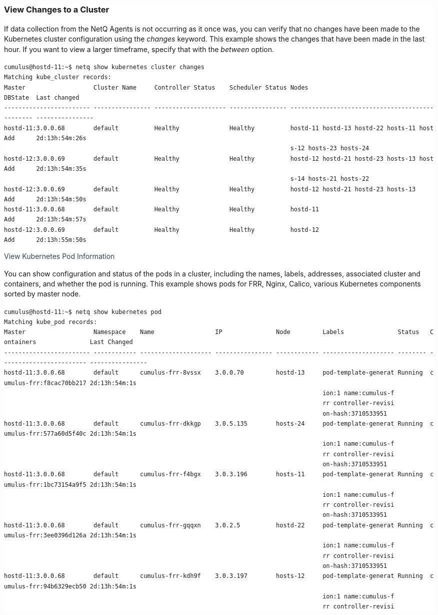 ### <span>View Changes to a Cluster</span>

If data collection from the NetQ Agents is not occurring as it once was,
you can verify that no changes have been made to the Kubernetes cluster
configuration using the *changes* keyword. This example shows the
changes that have been made in the last hour. If you want to view a
larger timeframe, specify that with the *between* option.

    cumulus@hostd-11:~$ netq show kubernetes cluster changes 
    Matching kube_cluster records:
    Master                   Cluster Name     Controller Status    Scheduler Status Nodes                                    DBState  Last changed
    ------------------------ ---------------- -------------------- ---------------- ---------------------------------------- -------- ----------------
    hostd-11:3.0.0.68        default          Healthy              Healthy          hostd-11 hostd-13 hostd-22 hosts-11 host Add      2d:13h:54m:26s
                                                                                    s-12 hosts-23 hosts-24
    hostd-12:3.0.0.69        default          Healthy              Healthy          hostd-12 hostd-21 hostd-23 hosts-13 host Add      2d:13h:54m:35s
                                                                                    s-14 hosts-21 hosts-22
    hostd-12:3.0.0.69        default          Healthy              Healthy          hostd-12 hostd-21 hostd-23 hosts-13      Add      2d:13h:54m:50s
    hostd-11:3.0.0.68        default          Healthy              Healthy          hostd-11                                 Add      2d:13h:54m:57s
    hostd-12:3.0.0.69        default          Healthy              Healthy          hostd-12                                 Add      2d:13h:55m:50s

<span style="color: #36424a;">  
View Kubernetes Pod Information </span>

You can show configuration and status of the pods in a cluster,
including the names, labels, addresses, associated cluster and
containers, and whether the pod is running. This example shows pods for
FRR, Nginx, Calico, various Kubernetes components sorted by master node.

    cumulus@hostd-11:~$ netq show kubernetes pod 
    Matching kube_pod records:
    Master                   Namespace    Name                 IP               Node         Labels               Status   Containers               Last Changed
    ------------------------ ------------ -------------------- ---------------- ------------ -------------------- -------- ------------------------ ----------------
    hostd-11:3.0.0.68        default      cumulus-frr-8vssx    3.0.0.70         hostd-13     pod-template-generat Running  cumulus-frr:f8cac70bb217 2d:13h:54m:1s
                                                                                             ion:1 name:cumulus-f
                                                                                             rr controller-revisi
                                                                                             on-hash:3710533951
    hostd-11:3.0.0.68        default      cumulus-frr-dkkgp    3.0.5.135        hosts-24     pod-template-generat Running  cumulus-frr:577a60d5f40c 2d:13h:54m:1s
                                                                                             ion:1 name:cumulus-f
                                                                                             rr controller-revisi
                                                                                             on-hash:3710533951
    hostd-11:3.0.0.68        default      cumulus-frr-f4bgx    3.0.3.196        hosts-11     pod-template-generat Running  cumulus-frr:1bc73154a9f5 2d:13h:54m:1s
                                                                                             ion:1 name:cumulus-f
                                                                                             rr controller-revisi
                                                                                             on-hash:3710533951
    hostd-11:3.0.0.68        default      cumulus-frr-gqqxn    3.0.2.5          hostd-22     pod-template-generat Running  cumulus-frr:3ee0396d126a 2d:13h:54m:1s
                                                                                             ion:1 name:cumulus-f
                                                                                             rr controller-revisi
                                                                                             on-hash:3710533951
    hostd-11:3.0.0.68        default      cumulus-frr-kdh9f    3.0.3.197        hosts-12     pod-template-generat Running  cumulus-frr:94b6329ecb50 2d:13h:54m:1s
                                                                                             ion:1 name:cumulus-f
                                                                                             rr controller-revisi